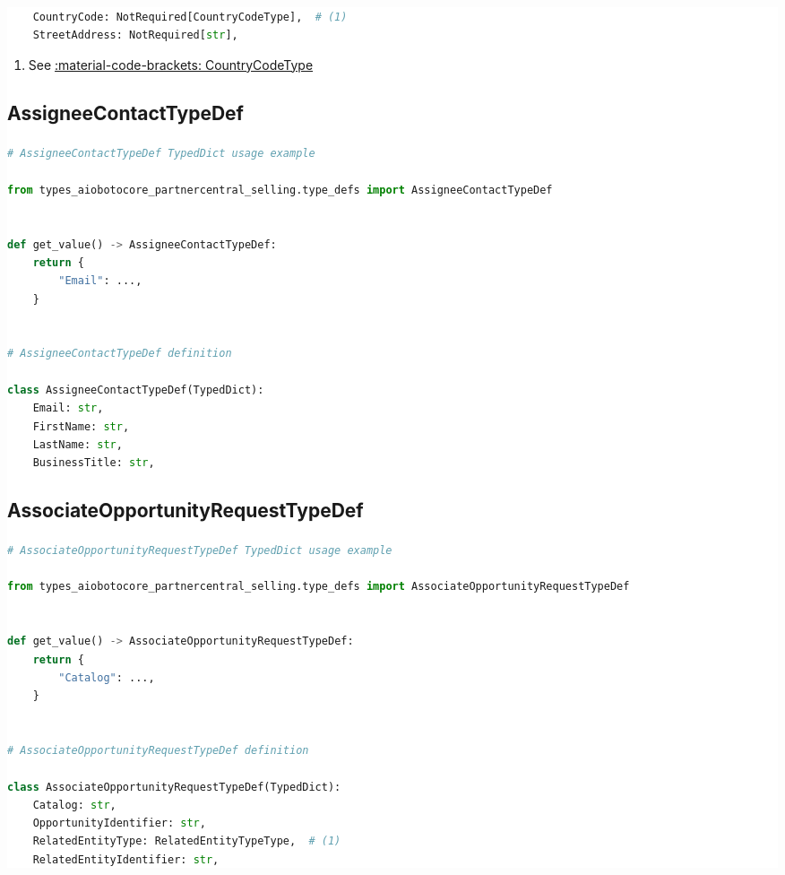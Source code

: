 ```python
    CountryCode: NotRequired[CountryCodeType],  # (1)
    StreetAddress: NotRequired[str],
```

1. See [:material-code-brackets: CountryCodeType](./literals.md#countrycodetype)

## AssigneeContactTypeDef

```python
# AssigneeContactTypeDef TypedDict usage example

from types_aiobotocore_partnercentral_selling.type_defs import AssigneeContactTypeDef


def get_value() -> AssigneeContactTypeDef:
    return {
        "Email": ...,
    }


# AssigneeContactTypeDef definition

class AssigneeContactTypeDef(TypedDict):
    Email: str,
    FirstName: str,
    LastName: str,
    BusinessTitle: str,
```


## AssociateOpportunityRequestTypeDef

```python
# AssociateOpportunityRequestTypeDef TypedDict usage example

from types_aiobotocore_partnercentral_selling.type_defs import AssociateOpportunityRequestTypeDef


def get_value() -> AssociateOpportunityRequestTypeDef:
    return {
        "Catalog": ...,
    }


# AssociateOpportunityRequestTypeDef definition

class AssociateOpportunityRequestTypeDef(TypedDict):
    Catalog: str,
    OpportunityIdentifier: str,
    RelatedEntityType: RelatedEntityTypeType,  # (1)
    RelatedEntityIdentifier: str,
```
